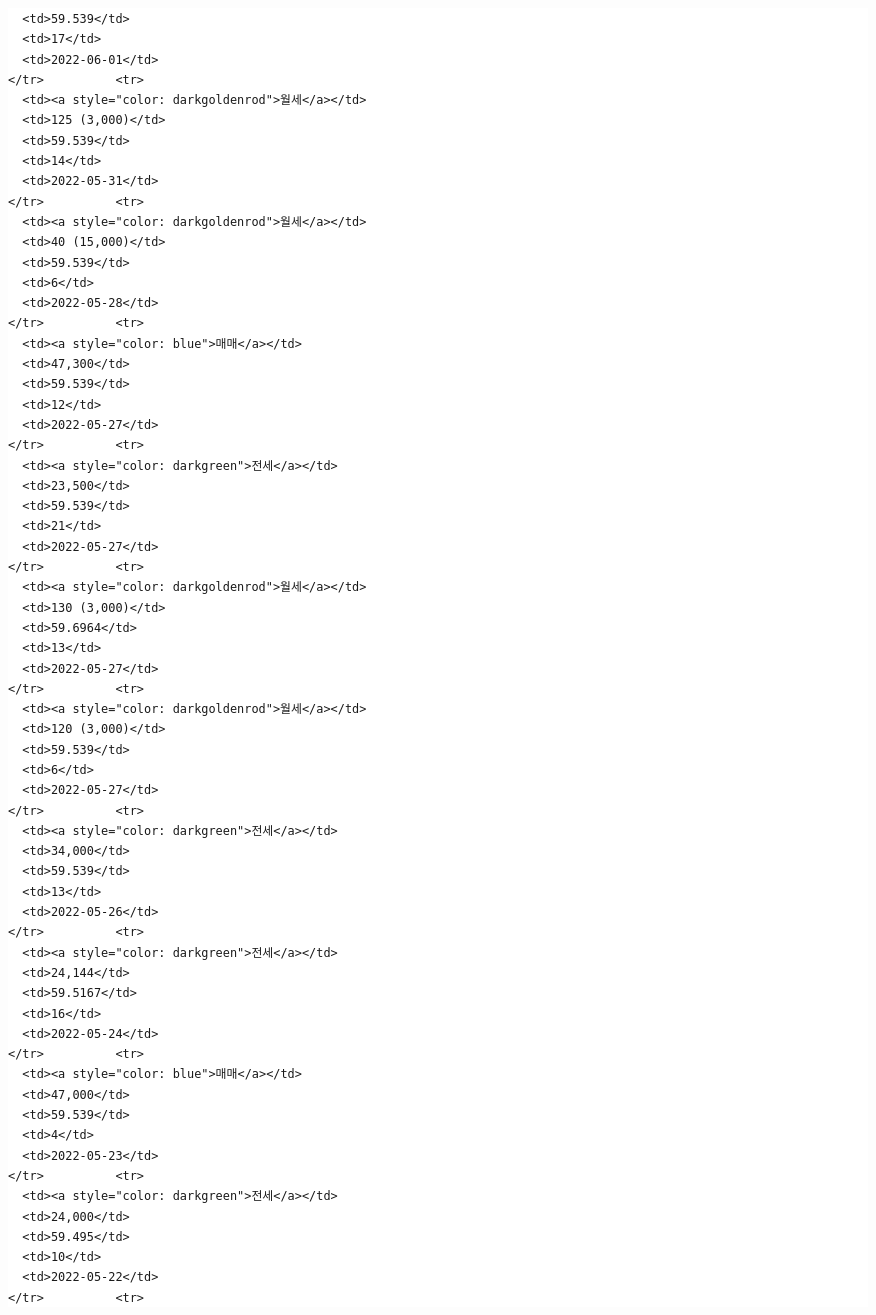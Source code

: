       <td>59.539</td>
      <td>17</td>
      <td>2022-06-01</td>
    </tr>          <tr>
      <td><a style="color: darkgoldenrod">월세</a></td>
      <td>125 (3,000)</td>
      <td>59.539</td>
      <td>14</td>
      <td>2022-05-31</td>
    </tr>          <tr>
      <td><a style="color: darkgoldenrod">월세</a></td>
      <td>40 (15,000)</td>
      <td>59.539</td>
      <td>6</td>
      <td>2022-05-28</td>
    </tr>          <tr>
      <td><a style="color: blue">매매</a></td>
      <td>47,300</td>
      <td>59.539</td>
      <td>12</td>
      <td>2022-05-27</td>
    </tr>          <tr>
      <td><a style="color: darkgreen">전세</a></td>
      <td>23,500</td>
      <td>59.539</td>
      <td>21</td>
      <td>2022-05-27</td>
    </tr>          <tr>
      <td><a style="color: darkgoldenrod">월세</a></td>
      <td>130 (3,000)</td>
      <td>59.6964</td>
      <td>13</td>
      <td>2022-05-27</td>
    </tr>          <tr>
      <td><a style="color: darkgoldenrod">월세</a></td>
      <td>120 (3,000)</td>
      <td>59.539</td>
      <td>6</td>
      <td>2022-05-27</td>
    </tr>          <tr>
      <td><a style="color: darkgreen">전세</a></td>
      <td>34,000</td>
      <td>59.539</td>
      <td>13</td>
      <td>2022-05-26</td>
    </tr>          <tr>
      <td><a style="color: darkgreen">전세</a></td>
      <td>24,144</td>
      <td>59.5167</td>
      <td>16</td>
      <td>2022-05-24</td>
    </tr>          <tr>
      <td><a style="color: blue">매매</a></td>
      <td>47,000</td>
      <td>59.539</td>
      <td>4</td>
      <td>2022-05-23</td>
    </tr>          <tr>
      <td><a style="color: darkgreen">전세</a></td>
      <td>24,000</td>
      <td>59.495</td>
      <td>10</td>
      <td>2022-05-22</td>
    </tr>          <tr>